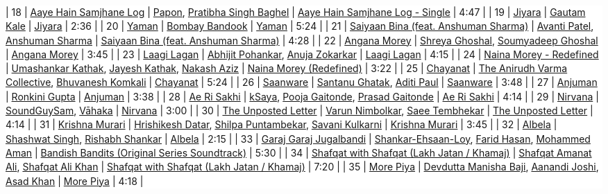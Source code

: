 | 18 | [Aaye Hain Samjhane Log](https://open.spotify.com/track/1Wn4zfB2f3E2fM9fEFvzcH) | [Papon](https://open.spotify.com/artist/2FPwX3Gh0w4Qr1v3zSTtcT), [Pratibha Singh Baghel](https://open.spotify.com/artist/3oGu3v9t2QMZhTLXm3Wb7P) | [Aaye Hain Samjhane Log \- Single](https://open.spotify.com/album/7xrGnhOnRu2wdzcndieCaO) | 4:47 |
| 19 | [Jiyara](https://open.spotify.com/track/3wtUeVGw8hOlJCVRxtjtZY) | [Gautam Kale](https://open.spotify.com/artist/3u6Ygzg3VWXrHHIbgdp1CL) | [Jiyara](https://open.spotify.com/album/4jyfJKuTlSVfve70u1jUvv) | 2:36 |
| 20 | [Yaman](https://open.spotify.com/track/5y4WiVUc1SbjnfXLu9szYI) | [Bombay Bandook](https://open.spotify.com/artist/3VkYRrfqoEIhBfcHTvdYGs) | [Yaman](https://open.spotify.com/album/6NZONtGQRxsnIomjyClIqf) | 5:24 |
| 21 | [Saiyaan Bina \(feat\. Anshuman Sharma\)](https://open.spotify.com/track/3JMz4MfpBq6OOv5kfltzgL) | [Avanti Patel](https://open.spotify.com/artist/4LPRI62WeBuYjw3MA4GTqf), [Anshuman Sharma](https://open.spotify.com/artist/3rNr8T39bUi3dYfiqffp8w) | [Saiyaan Bina \(feat\. Anshuman Sharma\)](https://open.spotify.com/album/5rrQPgEyjaB3CN527qAs9r) | 4:28 |
| 22 | [Angana Morey](https://open.spotify.com/track/46ww2w2OsgYCOWADmkLsbK) | [Shreya Ghoshal](https://open.spotify.com/artist/0oOet2f43PA68X5RxKobEy), [Soumyadeep Ghoshal](https://open.spotify.com/artist/7rBseLu4BdOoy20DP0KbPF) | [Angana Morey](https://open.spotify.com/album/6w3m6HEdSHvN8ce9LHG9tR) | 3:45 |
| 23 | [Laagi Lagan](https://open.spotify.com/track/1lC0VabWt3G9jSm3tLnh7B) | [Abhijit Pohankar](https://open.spotify.com/artist/04FGMCgYEvpf6my4V7ltxY), [Anuja Zokarkar](https://open.spotify.com/artist/41nGHynGUDOWMtq9aiIJpE) | [Laagi Lagan](https://open.spotify.com/album/0pe7KWucbu7xaHnjeq1mNY) | 4:15 |
| 24 | [Naina Morey \- Redefined](https://open.spotify.com/track/4oZINaDR2CFCkacgsv0G5f) | [Umashankar Kathak](https://open.spotify.com/artist/0gn4c6YbczAGbmASu6EAor), [Jayesh Kathak](https://open.spotify.com/artist/1fyiw6fCA8sUoUQkainmWB), [Nakash Aziz](https://open.spotify.com/artist/4kq8z3vydHjPDggxb16ErB) | [Naina Morey \(Redefined\)](https://open.spotify.com/album/0uli1eOLGrt76V11eFtity) | 3:22 |
| 25 | [Chayanat](https://open.spotify.com/track/0X0rm2Yz4eoRPtDmYORevR) | [The Anirudh Varma Collective](https://open.spotify.com/artist/3bD7WaIwFeJMNv8smNGODB), [Bhuvanesh Komkali](https://open.spotify.com/artist/5wqAPDVFT5PhC2RZiA53zB) | [Chayanat](https://open.spotify.com/album/2EyvDomj1NOcjAuhtPr5Nb) | 5:24 |
| 26 | [Saanware](https://open.spotify.com/track/2RLpjKjWsT52aZ6VejuI1A) | [Santanu Ghatak](https://open.spotify.com/artist/0jlIoFaWiB1oBsWQ5ynbOF), [Aditi Paul](https://open.spotify.com/artist/0Es0q6Ck6CyyDjrWBqWkRc) | [Saanware](https://open.spotify.com/album/0hToTtwlTo3fbYCd1aE95L) | 3:48 |
| 27 | [Anjuman](https://open.spotify.com/track/53JrlbZ5lgYzorgMJyIqXf) | [Ronkini Gupta](https://open.spotify.com/artist/1cWzyBPa1R7sKifsDKhkz4) | [Anjuman](https://open.spotify.com/album/5dJp1acdUGaHX9D3x0eKxC) | 3:38 |
| 28 | [Ae Ri Sakhi](https://open.spotify.com/track/5p54INLXgza6Do7nTsFPpG) | [kSaya](https://open.spotify.com/artist/4N8z2CTrbGkT50OoGj3Z2P), [Pooja Gaitonde](https://open.spotify.com/artist/7h7RCEJXdzbsEulBquEQJW), [Prasad Gaitonde](https://open.spotify.com/artist/6OKKST2lo5Q4zOpmOLS7ja) | [Ae Ri Sakhi](https://open.spotify.com/album/4AZg2InQrYXVO1LZOK7zuH) | 4:14 |
| 29 | [Nirvana](https://open.spotify.com/track/6AIMkgFs253hoN9dLa5NA6) | [SoundGuySam](https://open.spotify.com/artist/46kwfZuv8Zp5s1lmeOvjTw), [Vāhaka](https://open.spotify.com/artist/2fNCMrjJFeeQVLhdS4tE8m) | [Nirvana](https://open.spotify.com/album/0JqNvIfu12IkoCUVBWn9iN) | 3:00 |
| 30 | [The Unposted Letter](https://open.spotify.com/track/1xuLfcXNcA3J2qLZGFQ3kB) | [Varun Nimbolkar](https://open.spotify.com/artist/3dmI9UkzIOZZeHcdLJfXZs), [Saee Tembhekar](https://open.spotify.com/artist/3TJyCCTVwoTQo1FQ5xxuKm) | [The Unposted Letter](https://open.spotify.com/album/48hMn9wMVg6fRDYXCH06hY) | 4:14 |
| 31 | [Krishna Murari](https://open.spotify.com/track/7KLhtw1RFbalVdbnHM8644) | [Hrishikesh Datar](https://open.spotify.com/artist/0mn7WBfik9JJWhvQ0nHY08), [Shilpa Puntambekar](https://open.spotify.com/artist/39BPeGp96iluxeeOJB4Cho), [Savani Kulkarni](https://open.spotify.com/artist/6ryQKtRDvVIAe74nmB0m5T) | [Krishna Murari](https://open.spotify.com/album/2VZdqS2HN8jfjoiCWG0FAp) | 3:45 |
| 32 | [Albela](https://open.spotify.com/track/7ifHKVb1UUasenkV3BFFRL) | [Shashwat Singh](https://open.spotify.com/artist/6iv4lysB1yHXoZJ2gfqTdh), [Rishabh Shankar](https://open.spotify.com/artist/3wYcMaSeBY1QdSrHOtFw0g) | [Albela](https://open.spotify.com/album/01wdWEiTkcSFKD8hfcdapQ) | 2:15 |
| 33 | [Garaj Garaj Jugalbandi](https://open.spotify.com/track/1TOQb1AwnZLzrAu4VXZUIO) | [Shankar\-Ehsaan\-Loy](https://open.spotify.com/artist/0L5GV6LN8SWWUWIdBbTLTZ), [Farid Hasan](https://open.spotify.com/artist/5VS1XKT1Og8hCqS5n7MyLZ), [Mohammed Aman](https://open.spotify.com/artist/1mfkISQy4OfXQjdV46x6Yf) | [Bandish Bandits \(Original Series Soundtrack\)](https://open.spotify.com/album/778BLlKdQHXXzKm6XEiqTz) | 5:30 |
| 34 | [Shafqat with Shafqat \(Lakh Jatan / Khamaj\)](https://open.spotify.com/track/4oFTEI6Dmnca8HbpwdXQCL) | [Shafqat Amanat Ali](https://open.spotify.com/artist/5SuRAj1A9FEHj5NxS86YAm), [Shafqat Ali Khan](https://open.spotify.com/artist/5G8426kJYJIy8qoGo1b4sU) | [Shafqat with Shafqat \(Lakh Jatan / Khamaj\)](https://open.spotify.com/album/1a87DOMOSxUy66pUYGfx5S) | 7:20 |
| 35 | [More Piya](https://open.spotify.com/track/4ezMFxUzwg5BDTBWZdZvMu) | [Devdutta Manisha Baji](https://open.spotify.com/artist/2JWAqfpZpVmQ5nfYHVFn76), [Aanandi Joshi](https://open.spotify.com/artist/7qj8b5tuzeSkb4ff01h5rJ), [Asad Khan](https://open.spotify.com/artist/39AzrdG8LxPfPzS6DtFD8Q) | [More Piya](https://open.spotify.com/album/5mILpkQZVdrUhtLFFj6gsU) | 4:18 |